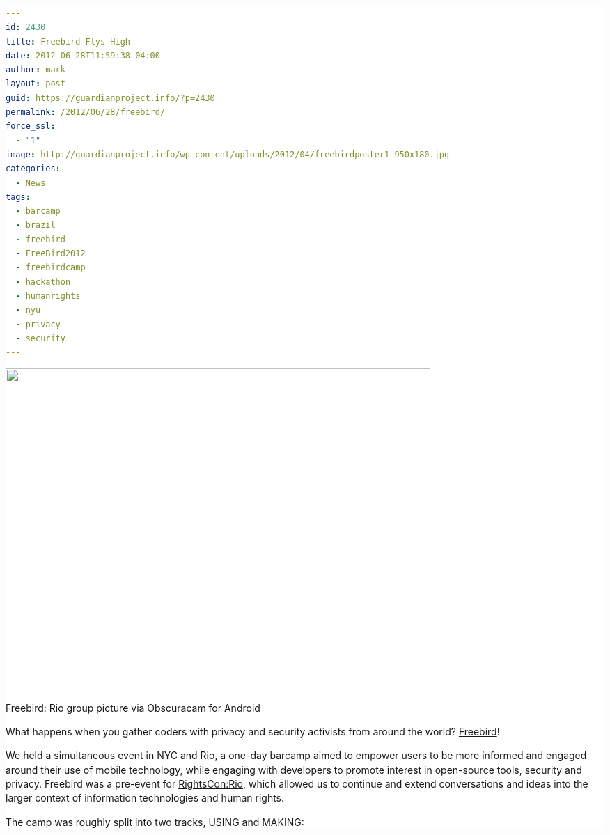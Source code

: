 ```yaml
---
id: 2430
title: Freebird Flys High
date: 2012-06-28T11:59:38-04:00
author: mark
layout: post
guid: https://guardianproject.info/?p=2430
permalink: /2012/06/28/freebird/
force_ssl:
  - "1"
image: http://guardianproject.info/wp-content/uploads/2012/04/freebirdposter1-950x180.jpg
categories:
  - News
tags:
  - barcamp
  - brazil
  - freebird
  - FreeBird2012
  - freebirdcamp
  - hackathon
  - humanrights
  - nyu
  - privacy
  - security
---
```

<div style="width: 620px" class="wp-caption aligncenter">
  <a href="https://guardianproject.info/events/freebird2012rio/index.php?cmd=image&sfpg=KmZyZWViaXJkZ3JvdXAuanBnKjk3NjQzMjVmMmJlZDAzMjliZDQ3MzhiY2Q0MzQyNjdi"><img src="https://guardianproject.info/events/freebird2012rio/index.php?cmd=image&sfpg=KmZyZWViaXJkZ3JvdXAuanBnKjk3NjQzMjVmMmJlZDAzMjliZDQ3MzhiY2Q0MzQyNjdi" alt="" width="610" height="458" /></a>
  
  <p class="wp-caption-text">
    Freebird: Rio group picture via Obscuracam for Android
  </p>
</div>

<p style="text-align: center;">
  <p style="text-align: left;">
    What happens when you gather coders with privacy and security activists from around the world? <a title="freebird" href="https://guardianproject.info/freebird/" target="_blank">Freebird</a>!
  </p>
  
  <p style="text-align: left;">
    We held a simultaneous event in NYC and Rio, a one-day <a title="barcamp" href="http://barcamp.org/" target="_blank">barcamp</a> aimed to empower users to be more informed and engaged around their use of mobile technology, while engaging with developers to promote interest in open-source tools, security and privacy. Freebird was a pre-event for <a title="rightscon" href="https://www.rightscon.org/" target="_blank">RightsCon:Rio</a>, which allowed us to continue and extend conversations and ideas into the larger context of information technologies and human rights. <strong> </strong>
  </p>
  
  <p style="text-align: left;">
    The camp was roughly split into two tracks, USING and MAKING:
  </p>
  